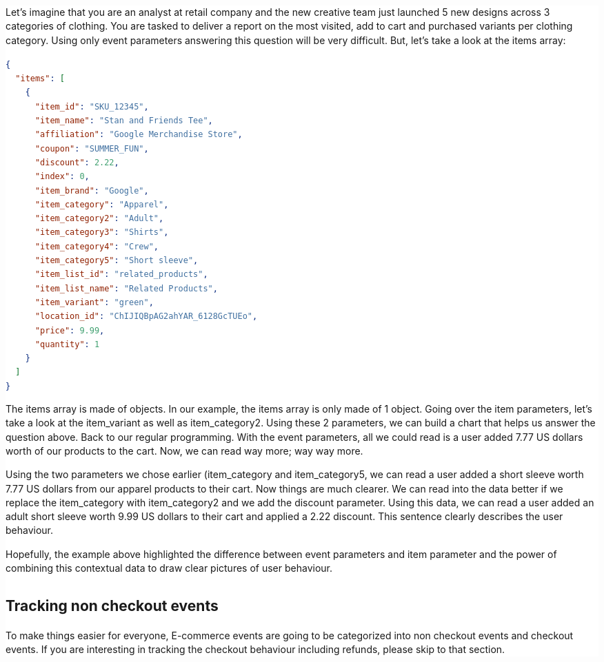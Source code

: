Let’s imagine that you are an analyst at retail company and the new creative team just launched 5 new designs across 3 categories of clothing. You are tasked to deliver a report on the most visited, add to cart and purchased variants per clothing category. Using only event parameters answering this question will be very difficult. But, let’s take a look at the items array:

```json
{
  "items": [
    {
      "item_id": "SKU_12345",
      "item_name": "Stan and Friends Tee",
      "affiliation": "Google Merchandise Store",
      "coupon": "SUMMER_FUN",
      "discount": 2.22,
      "index": 0,
      "item_brand": "Google",
      "item_category": "Apparel",
      "item_category2": "Adult",
      "item_category3": "Shirts",
      "item_category4": "Crew",
      "item_category5": "Short sleeve",
      "item_list_id": "related_products",
      "item_list_name": "Related Products",
      "item_variant": "green",
      "location_id": "ChIJIQBpAG2ahYAR_6128GcTUEo",
      "price": 9.99,
      "quantity": 1
    }
  ]
}
```

The items array is made of objects. In our example, the items array is only made of 1 object. Going over the item parameters, let’s take a look at the item_variant as well as item_category2. Using these 2 parameters, we can build a chart that helps us answer the question above. Back to our regular programming. With the event parameters, all we could read is a user added 7.77 US dollars worth of our products to the cart. Now, we can read way more; way way more.

Using the two parameters we chose earlier (item_category and item_category5, we can read a user added a short sleeve worth 7.77 US dollars from our apparel products to their cart. Now things are much clearer. We can read into the data better if we replace the item_category with item_category2 and we add the discount parameter. Using this data, we can read a user added an adult short sleeve worth 9.99 US dollars to their cart and applied a 2.22 discount. This sentence clearly describes the user behaviour.

Hopefully, the example above highlighted the difference between event parameters and item parameter and the power of combining this contextual data to draw clear pictures of user behaviour.

## Tracking non checkout events

To make things easier for everyone, E-commerce events are going to be categorized into non checkout events and checkout events. If you are interesting in tracking the checkout behaviour including refunds, please skip to that section.
